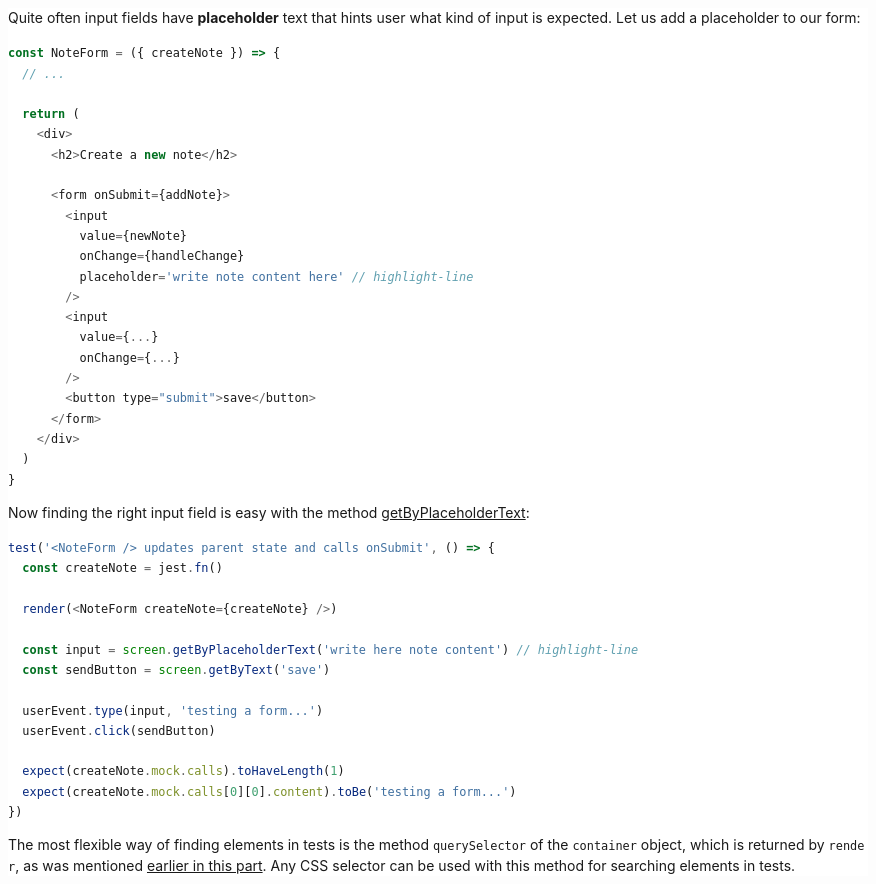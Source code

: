 Quite often input fields have **placeholder** text that hints user what kind of input is expected.
Let us add a placeholder to our form:

```js
const NoteForm = ({ createNote }) => {
  // ...

  return (
    <div>
      <h2>Create a new note</h2>

      <form onSubmit={addNote}>
        <input
          value={newNote}
          onChange={handleChange}
          placeholder='write note content here' // highlight-line 
        />
        <input
          value={...}
          onChange={...}
        />    
        <button type="submit">save</button>
      </form>
    </div>
  )
}
```

Now finding the right input field is easy with the method [getByPlaceholderText](https://testing-library.com/docs/queries/byplaceholdertext):

```js
test('<NoteForm /> updates parent state and calls onSubmit', () => {
  const createNote = jest.fn()

  render(<NoteForm createNote={createNote} />) 

  const input = screen.getByPlaceholderText('write here note content') // highlight-line 
  const sendButton = screen.getByText('save')

  userEvent.type(input, 'testing a form...')
  userEvent.click(sendButton)

  expect(createNote.mock.calls).toHaveLength(1)
  expect(createNote.mock.calls[0][0].content).toBe('testing a form...')
})
```

The most flexible way of finding elements in tests is the method `querySelector` of the `container` object, which is returned by `render`,
as was mentioned [earlier in this part](/part5/testing_react_apps#searching-for-content-in-a-component).
Any CSS selector can be used with this method for searching elements in tests.
